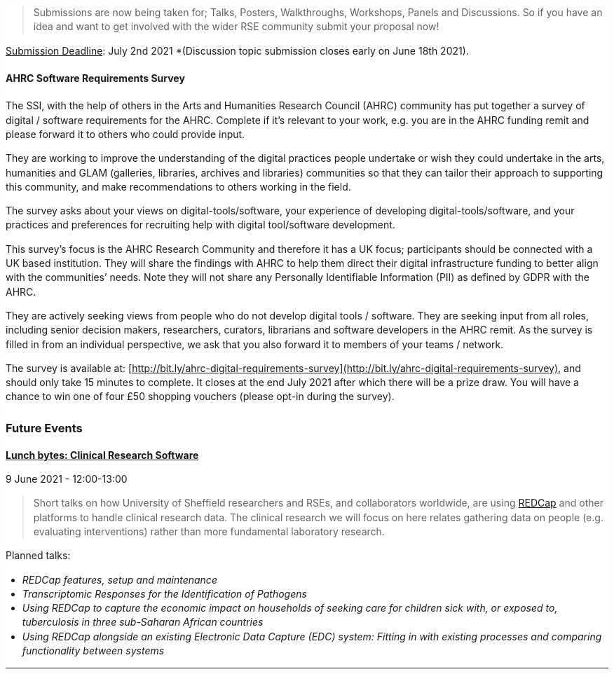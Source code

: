 > Submissions are now being taken for; Talks, Posters, Walkthroughs, Workshops, Panels and Discussions. So if you have an idea and want to get involved with the wider RSE community submit your proposal now!

[Submission Deadline](https://septembrse.society-rse.org/calls/): July 2nd 2021 *(Discussion topic submission closes early on June 18th 2021).

#### AHRC Software Requirements Survey

The SSI, with the help of others in the Arts and Humanities Research Council (AHRC) community has put together a survey of digital / software requirements for the AHRC. Complete if it’s relevant to your work, e.g. you are in the AHRC funding remit and please forward it to others who could provide input.

They are working to improve the understanding of the digital practices people undertake or wish they could undertake in the arts, humanities and GLAM (galleries, libraries, archives and libraries) communities so that they can tailor their approach to supporting this community, and make recommendations to others working in the field.

The survey asks about your views on digital-tools/software, your experience of developing digital-tools/software, and your practices and preferences for recruiting help with digital tool/software development.

This survey’s focus is the AHRC Research Community and therefore it has a UK focus; participants should be connected with a UK based institution. They will share the findings with AHRC to help them direct their digital infrastructure funding to better align with the communities’ needs. Note they will not share any Personally Identifiable Information (PII) as defined by GDPR with the AHRC.

They are actively seeking views from people who do not develop digital tools / software. They are seeking input from all roles, including senior decision makers, researchers, curators, librarians and software developers in the AHRC remit. As the survey is filled in from an individual perspective, we ask that you also forward it to members of your teams / network.

The survey is available at: [http://bit.ly/ahrc-digital-requirements-survey](http://bit.ly/ahrc-digital-requirements-survey), and should only take 15 minutes to complete. It closes at the end July 2021 after which there will be a prize draw. You will have a chance to win one of four £50 shopping vouchers (please opt-in during the survey).

### Future Events

**[Lunch bytes: Clinical Research Software](https://rse.shef.ac.uk/events/lunchbytes-2021-06-09.html)**

9 June 2021 - 12:00-13:00

> Short talks on how University of Sheffield researchers and RSEs, and collaborators worldwide, are using [REDCap](https://www.project-redcap.org/) and other platforms to handle clinical research data. The clinical research we will focus on here relates gathering data on people (e.g. evaluating interventions) rather than more fundamental laboratory research.

Planned talks:

* *REDCap features, setup and maintenance*
* *Transcriptomic Responses for the Identification of Pathogens*
* *Using REDCap to capture the economic impact on households of seeking care for children sick with, or exposed to, tuberculosis in three sub-Saharan African countries*
* *Using REDCap alongside an existing Electronic Data Capture (EDC) system: Fitting in with existing processes and comparing functionality between systems*

---